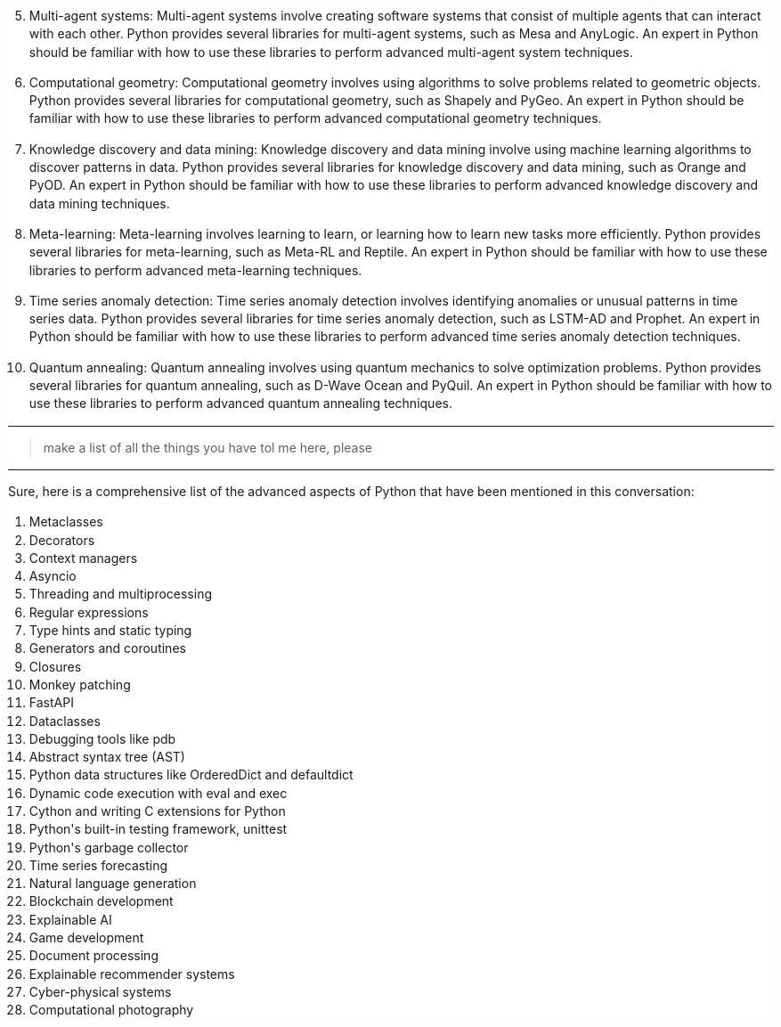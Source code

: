 5.  Multi-agent systems: Multi-agent systems involve creating software systems that consist of multiple agents that can interact with each other. Python provides several libraries for multi-agent systems, such as Mesa and AnyLogic. An expert in Python should be familiar with how to use these libraries to perform advanced multi-agent system techniques.
    
6.  Computational geometry: Computational geometry involves using algorithms to solve problems related to geometric objects. Python provides several libraries for computational geometry, such as Shapely and PyGeo. An expert in Python should be familiar with how to use these libraries to perform advanced computational geometry techniques.
    
7.  Knowledge discovery and data mining: Knowledge discovery and data mining involve using machine learning algorithms to discover patterns in data. Python provides several libraries for knowledge discovery and data mining, such as Orange and PyOD. An expert in Python should be familiar with how to use these libraries to perform advanced knowledge discovery and data mining techniques.
    
8.  Meta-learning: Meta-learning involves learning to learn, or learning how to learn new tasks more efficiently. Python provides several libraries for meta-learning, such as Meta-RL and Reptile. An expert in Python should be familiar with how to use these libraries to perform advanced meta-learning techniques.
    
9.  Time series anomaly detection: Time series anomaly detection involves identifying anomalies or unusual patterns in time series data. Python provides several libraries for time series anomaly detection, such as LSTM-AD and Prophet. An expert in Python should be familiar with how to use these libraries to perform advanced time series anomaly detection techniques.
    
10.  Quantum annealing: Quantum annealing involves using quantum mechanics to solve optimization problems. Python provides several libraries for quantum annealing, such as D-Wave Ocean and PyQuil. An expert in Python should be familiar with how to use these libraries to perform advanced quantum annealing techniques.
    

---

> make a list of all the things you have tol me here, please

---

Sure, here is a comprehensive list of the advanced aspects of Python that have been mentioned in this conversation:

1.  Metaclasses
2.  Decorators
3.  Context managers
4.  Asyncio
5.  Threading and multiprocessing
6.  Regular expressions
7.  Type hints and static typing
8.  Generators and coroutines
9.  Closures
10.  Monkey patching
11.  FastAPI
12.  Dataclasses
13.  Debugging tools like pdb
14.  Abstract syntax tree (AST)
15.  Python data structures like OrderedDict and defaultdict
16.  Dynamic code execution with eval and exec
17.  Cython and writing C extensions for Python
18.  Python's built-in testing framework, unittest
19.  Python's garbage collector
20.  Time series forecasting
21.  Natural language generation
22.  Blockchain development
23.  Explainable AI
24.  Game development
25.  Document processing
26.  Explainable recommender systems
27.  Cyber-physical systems
28.  Computational photography